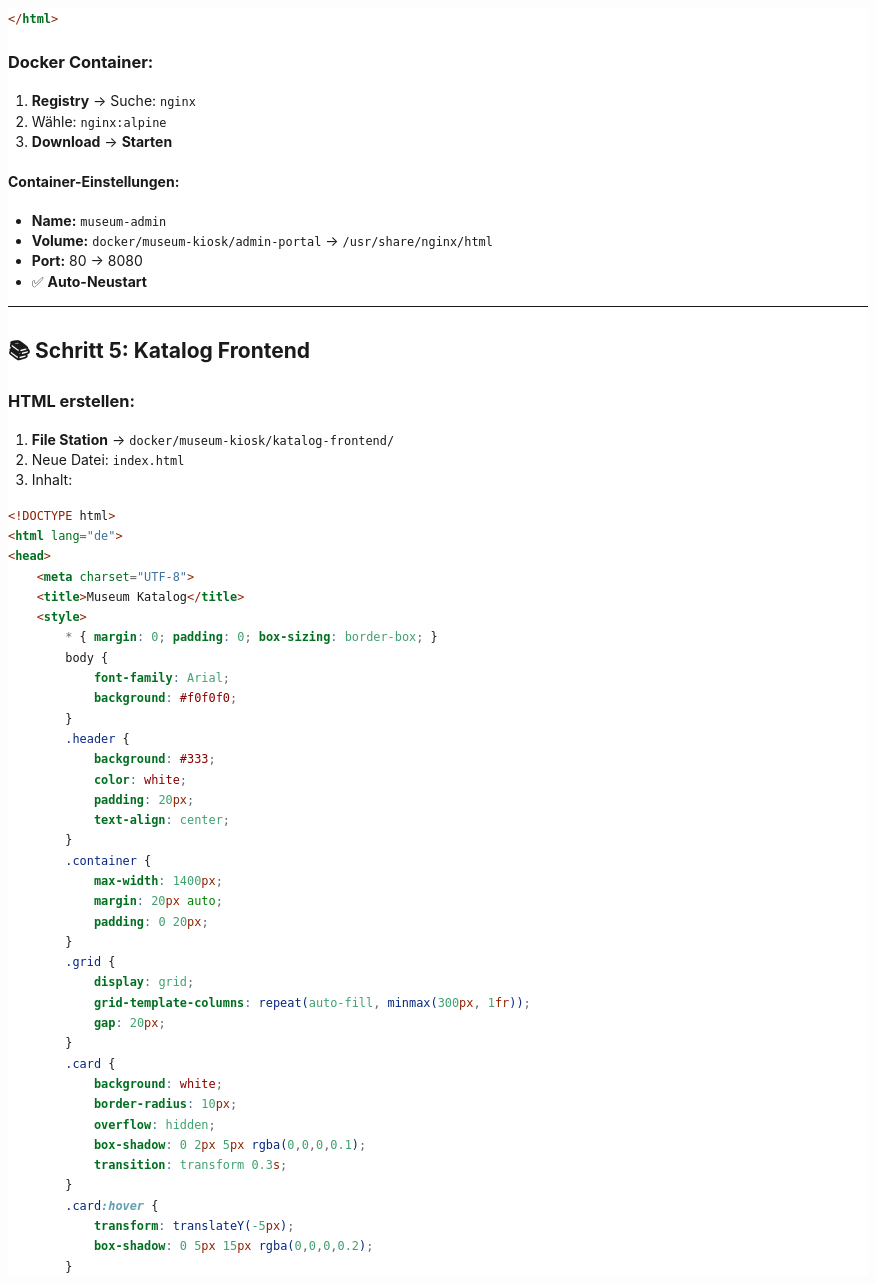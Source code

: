 ```html
</html>
```

### Docker Container:

1. **Registry** → Suche: `nginx`
2. Wähle: `nginx:alpine`
3. **Download** → **Starten**

#### Container-Einstellungen:
- **Name:** `museum-admin`
- **Volume:** `docker/museum-kiosk/admin-portal` → `/usr/share/nginx/html`
- **Port:** 80 → 8080
- ✅ **Auto-Neustart**

---

## 📚 Schritt 5: Katalog Frontend

### HTML erstellen:

1. **File Station** → `docker/museum-kiosk/katalog-frontend/`
2. Neue Datei: `index.html`
3. Inhalt:

```html
<!DOCTYPE html>
<html lang="de">
<head>
    <meta charset="UTF-8">
    <title>Museum Katalog</title>
    <style>
        * { margin: 0; padding: 0; box-sizing: border-box; }
        body { 
            font-family: Arial;
            background: #f0f0f0;
        }
        .header {
            background: #333;
            color: white;
            padding: 20px;
            text-align: center;
        }
        .container {
            max-width: 1400px;
            margin: 20px auto;
            padding: 0 20px;
        }
        .grid {
            display: grid;
            grid-template-columns: repeat(auto-fill, minmax(300px, 1fr));
            gap: 20px;
        }
        .card {
            background: white;
            border-radius: 10px;
            overflow: hidden;
            box-shadow: 0 2px 5px rgba(0,0,0,0.1);
            transition: transform 0.3s;
        }
        .card:hover {
            transform: translateY(-5px);
            box-shadow: 0 5px 15px rgba(0,0,0,0.2);
        }
```